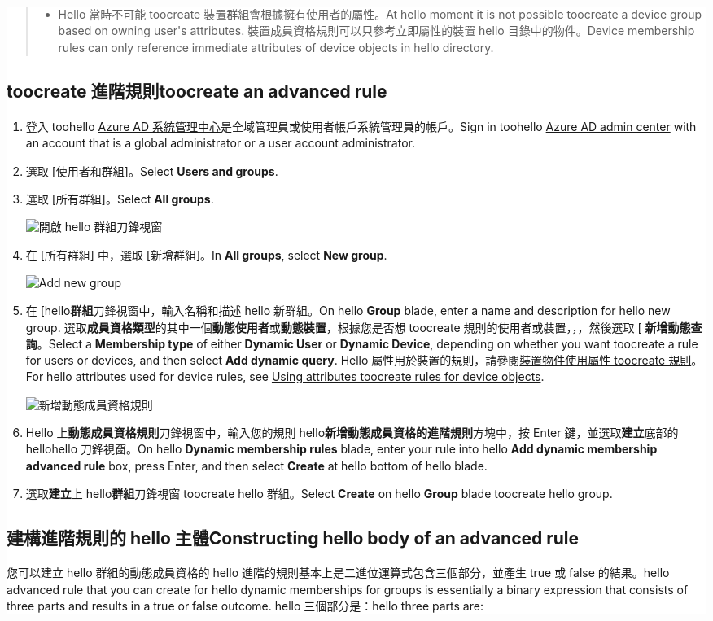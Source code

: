 > - <span data-ttu-id="44eb3-112">Hello 當時不可能 toocreate 裝置群組會根據擁有使用者的屬性。</span><span class="sxs-lookup"><span data-stu-id="44eb3-112">At hello moment it is not possible toocreate a device group based on owning user's attributes.</span></span> <span data-ttu-id="44eb3-113">裝置成員資格規則可以只參考立即屬性的裝置 hello 目錄中的物件。</span><span class="sxs-lookup"><span data-stu-id="44eb3-113">Device membership rules can only reference immediate attributes of device objects in hello directory.</span></span>

## <a name="toocreate-an-advanced-rule"></a><span data-ttu-id="44eb3-114">toocreate 進階規則</span><span class="sxs-lookup"><span data-stu-id="44eb3-114">toocreate an advanced rule</span></span>
1. <span data-ttu-id="44eb3-115">登入 toohello [Azure AD 系統管理中心](https://aad.portal.azure.com)是全域管理員或使用者帳戶系統管理員的帳戶。</span><span class="sxs-lookup"><span data-stu-id="44eb3-115">Sign in toohello [Azure AD admin center](https://aad.portal.azure.com) with an account that is a global administrator or a user account administrator.</span></span>
2. <span data-ttu-id="44eb3-116">選取 [使用者和群組]。</span><span class="sxs-lookup"><span data-stu-id="44eb3-116">Select **Users and groups**.</span></span>
3. <span data-ttu-id="44eb3-117">選取 [所有群組]。</span><span class="sxs-lookup"><span data-stu-id="44eb3-117">Select **All groups**.</span></span>

   ![開啟 hello 群組刀鋒視窗](./media/active-directory-groups-dynamic-membership-azure-portal/view-groups-blade.png)
4. <span data-ttu-id="44eb3-119">在 [所有群組] 中，選取 [新增群組]。</span><span class="sxs-lookup"><span data-stu-id="44eb3-119">In **All groups**, select **New group**.</span></span>

   ![Add new group](./media/active-directory-groups-dynamic-membership-azure-portal/add-group-type.png)
5. <span data-ttu-id="44eb3-121">在 [hello**群組**刀鋒視窗中，輸入名稱和描述 hello 新群組。</span><span class="sxs-lookup"><span data-stu-id="44eb3-121">On hello **Group** blade, enter a name and description for hello new group.</span></span> <span data-ttu-id="44eb3-122">選取**成員資格類型**的其中一個**動態使用者**或**動態裝置**，根據您是否想 toocreate 規則的使用者或裝置，，，然後選取 [ **新增動態查詢**。</span><span class="sxs-lookup"><span data-stu-id="44eb3-122">Select a **Membership type** of either **Dynamic User** or **Dynamic Device**, depending on whether you want toocreate a rule for users or devices, and then select **Add dynamic query**.</span></span> <span data-ttu-id="44eb3-123">Hello 屬性用於裝置的規則，請參閱[裝置物件使用屬性 toocreate 規則](#using-attributes-to-create-rules-for-device-objects)。</span><span class="sxs-lookup"><span data-stu-id="44eb3-123">For hello attributes used for device rules, see [Using attributes toocreate rules for device objects](#using-attributes-to-create-rules-for-device-objects).</span></span>

   ![新增動態成員資格規則](./media/active-directory-groups-dynamic-membership-azure-portal/add-dynamic-group-rule.png)
6. <span data-ttu-id="44eb3-125">Hello 上**動態成員資格規則**刀鋒視窗中，輸入您的規則 hello**新增動態成員資格的進階規則**方塊中，按 Enter 鍵，並選取**建立**底部的 hellohello 刀鋒視窗。</span><span class="sxs-lookup"><span data-stu-id="44eb3-125">On hello **Dynamic membership rules** blade, enter your rule into hello **Add dynamic membership advanced rule** box, press Enter, and then select **Create** at hello bottom of hello blade.</span></span>
7. <span data-ttu-id="44eb3-126">選取**建立**上 hello**群組**刀鋒視窗 toocreate hello 群組。</span><span class="sxs-lookup"><span data-stu-id="44eb3-126">Select **Create** on hello **Group** blade toocreate hello group.</span></span>

## <a name="constructing-hello-body-of-an-advanced-rule"></a><span data-ttu-id="44eb3-127">建構進階規則的 hello 主體</span><span class="sxs-lookup"><span data-stu-id="44eb3-127">Constructing hello body of an advanced rule</span></span>
<span data-ttu-id="44eb3-128">您可以建立 hello 群組的動態成員資格的 hello 進階的規則基本上是二進位運算式包含三個部分，並產生 true 或 false 的結果。</span><span class="sxs-lookup"><span data-stu-id="44eb3-128">hello advanced rule that you can create for hello dynamic memberships for groups is essentially a binary expression that consists of three parts and results in a true or false outcome.</span></span> <span data-ttu-id="44eb3-129">hello 三個部分是：</span><span class="sxs-lookup"><span data-stu-id="44eb3-129">hello three parts are:</span></span>

